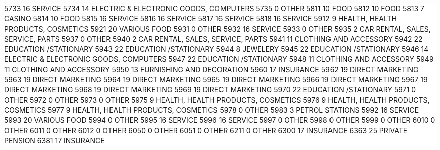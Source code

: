 5733	16	SERVICE
5734	14	ELECTRIC & ELECTRONIC GOODS, COMPUTERS
5735	0	OTHER
5811	10	FOOD
5812	10	FOOD
5813	7	CASINO
5814	10	FOOD
5815	16	SERVICE
5816	16	SERVICE
5817	16	SERVICE
5818	16	SERVICE
5912	9	HEALTH, HEALTH PRODUCTS, COSMETICS
5921	20	VARIOUS FOOD
5931	0	OTHER
5932	16	SERVICE
5933	0	OTHER
5935	2	CAR RENTAL, SALES, SERVICE, PARTS
5937	0	OTHER
5940	2	CAR RENTAL, SALES, SERVICE, PARTS
5941	11	CLOTHING AND ACCESSORY
5942	22	EDUCATION /STATIONARY
5943	22	EDUCATION /STATIONARY
5944	8	JEWELERY
5945	22	EDUCATION /STATIONARY
5946	14	ELECTRIC & ELECTRONIC GOODS, COMPUTERS
5947	22	EDUCATION /STATIONARY
5948	11	CLOTHING AND ACCESSORY
5949	11	CLOTHING AND ACCESSORY
5950	13	FURNISHING AND DECORATION
5960	17	INSURANCE
5962	19	DIRECT MARKETING
5963	19	DIRECT MARKETING
5964	19	DIRECT MARKETING
5965	19	DIRECT MARKETING
5966	19	DIRECT MARKETING
5967	19	DIRECT MARKETING
5968	19	DIRECT MARKETING
5969	19	DIRECT MARKETING
5970	22	EDUCATION /STATIONARY
5971	0	OTHER
5972	0	OTHER
5973	0	OTHER
5975	9	HEALTH, HEALTH PRODUCTS, COSMETICS
5976	9	HEALTH, HEALTH PRODUCTS, COSMETICS
5977	9	HEALTH, HEALTH PRODUCTS, COSMETICS
5978	0	OTHER
5983	3	PETROL STATIONS
5992	16	SERVICE
5993	20	VARIOUS FOOD
5994	0	OTHER
5995	16	SERVICE
5996	16	SERVICE
5997	0	OTHER
5998	0	OTHER
5999	0	OTHER
6010	0	OTHER
6011	0	OTHER
6012	0	OTHER
6050	0	OTHER
6051	0	OTHER
6211	0	OTHER
6300	17	INSURANCE
6363	25	PRIVATE PENSION
6381	17	INSURANCE